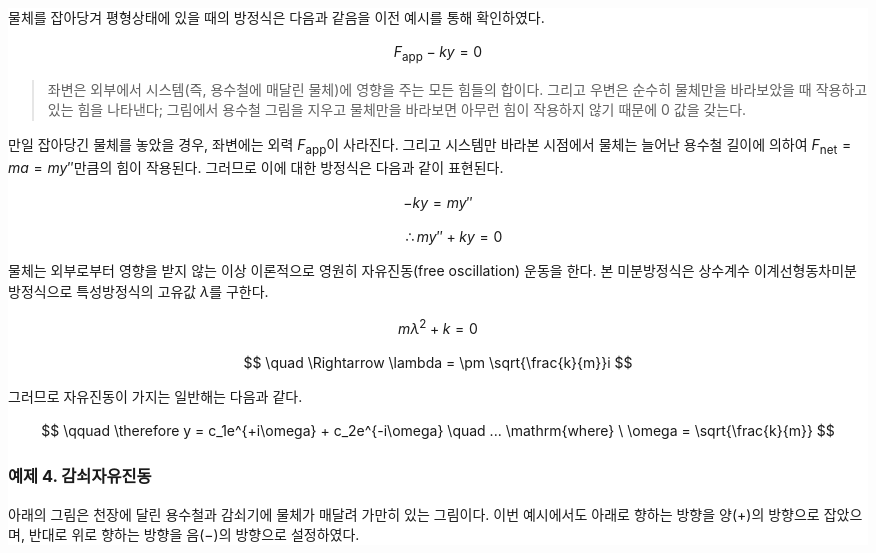 물체를 잡아당겨 평형상태에 있을 때의 방정식은 다음과 같음을 이전 예시를 통해 확인하였다.

$$
F_\mathrm{app} - ky = 0
$$

> 좌변은 외부에서 시스템(즉, 용수철에 매달린 물체)에 영향을 주는 모든 힘들의 합이다. 그리고 우변은 순수히 물체만을 바라보았을 때 작용하고 있는 힘을 나타낸다; 그림에서 용수철 그림을 지우고 물체만을 바라보면 아무런 힘이 작용하지 않기 때문에 $0$ 값을 갖는다.

만일 잡아당긴 물체를 놓았을 경우, 좌변에는 외력 $F_\mathrm{app}$이 사라진다. 그리고 시스템만 바라본 시점에서 물체는 늘어난 용수철 길이에 의하여 $F_\mathrm{net} = ma = my''$만큼의 힘이 작용된다. 그러므로 이에 대한 방정식은 다음과 같이 표현된다.

$$
-ky = my''
$$

$$
\qquad \therefore my'' + ky = 0
$$

물체는 외부로부터 영향을 받지 않는 이상 이론적으로 영원히 자유진동(free oscillation) 운동을 한다. 본 미분방정식은 상수계수 이계선형동차미분방정식으로 특성방정식의 고유값 $\lambda$를 구한다.

$$
m\lambda^2 + k = 0
$$

$$
\quad \Rightarrow \lambda = \pm \sqrt{\frac{k}{m}}i
$$

그러므로 자유진동이 가지는 일반해는 다음과 같다.

$$
\qquad \therefore y = c_1e^{+i\omega} + c_2e^{-i\omega} \quad ... \mathrm{where} \ \omega = \sqrt{\frac{k}{m}}
$$

### 예제 4. 감쇠자유진동
아래의 그림은 천장에 달린 용수철과 감쇠기에 물체가 매달려 가만히 있는 그림이다. 이번 예시에서도 아래로 향하는 방향을 양($+$)의 방향으로 잡았으며, 반대로 위로 향하는 방향을 음($-$)의 방향으로 설정하였다.

